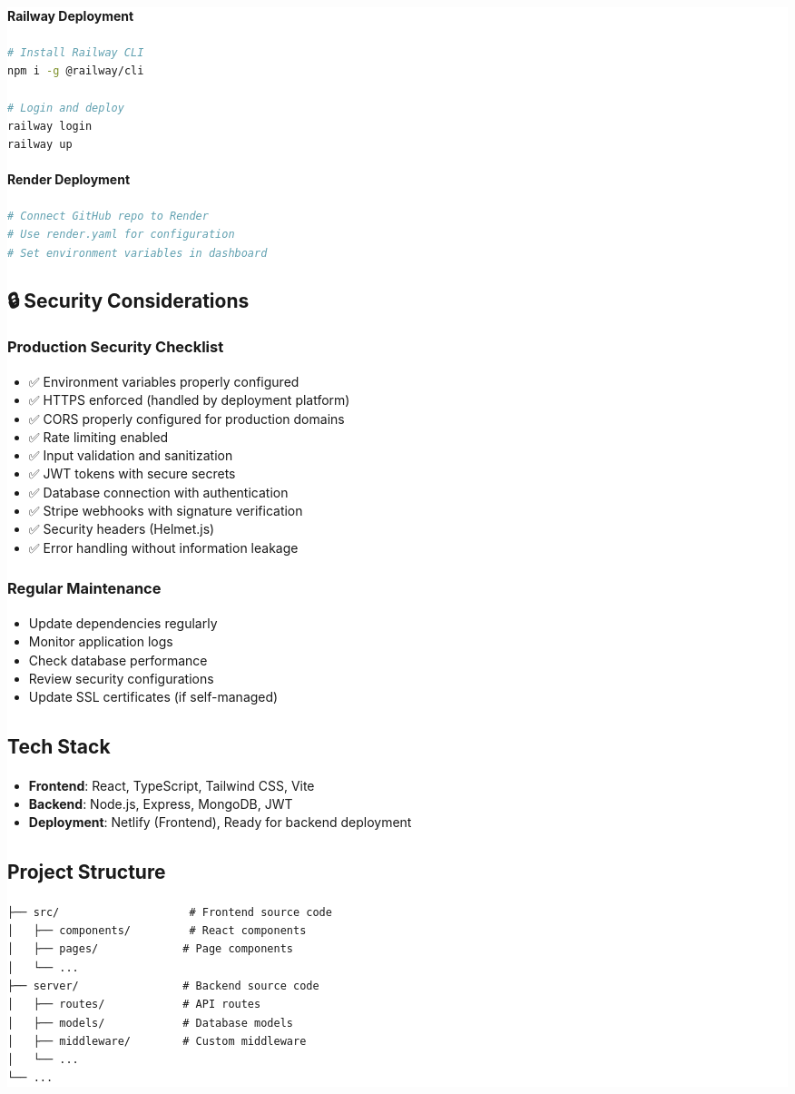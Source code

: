 #### Railway Deployment
```bash
# Install Railway CLI
npm i -g @railway/cli

# Login and deploy
railway login
railway up
```

#### Render Deployment
```bash
# Connect GitHub repo to Render
# Use render.yaml for configuration
# Set environment variables in dashboard
```

## 🔒 Security Considerations

### Production Security Checklist
- ✅ Environment variables properly configured
- ✅ HTTPS enforced (handled by deployment platform)
- ✅ CORS properly configured for production domains
- ✅ Rate limiting enabled
- ✅ Input validation and sanitization
- ✅ JWT tokens with secure secrets
- ✅ Database connection with authentication
- ✅ Stripe webhooks with signature verification
- ✅ Security headers (Helmet.js)
- ✅ Error handling without information leakage

### Regular Maintenance
- Update dependencies regularly
- Monitor application logs
- Check database performance
- Review security configurations
- Update SSL certificates (if self-managed)

## Tech Stack

- **Frontend**: React, TypeScript, Tailwind CSS, Vite
- **Backend**: Node.js, Express, MongoDB, JWT
- **Deployment**: Netlify (Frontend), Ready for backend deployment

## Project Structure

```
├── src/                    # Frontend source code
│   ├── components/         # React components
│   ├── pages/             # Page components
│   └── ...
├── server/                # Backend source code
│   ├── routes/            # API routes
│   ├── models/            # Database models
│   ├── middleware/        # Custom middleware
│   └── ...
└── ...
```
